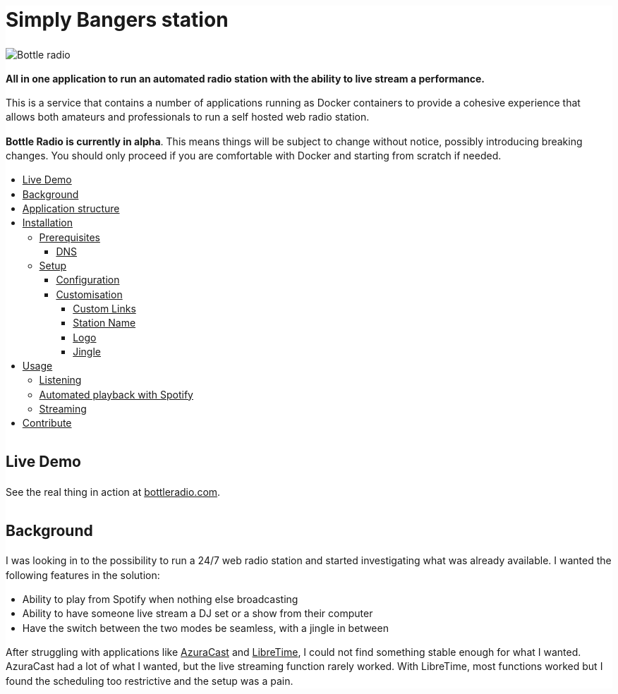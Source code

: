 # Simply Bangers station

![Bottle radio](bottle_radio.png)

**All in one application to run an automated radio station with the ability to live stream a performance.**

This is a service that contains a number of applications running as Docker containers to provide a cohesive experience that allows both amateurs and professionals to run a self hosted web radio station.

**Bottle Radio is currently in alpha**. This means things will be subject to change without notice, possibly introducing breaking changes. You should only proceed if you are comfortable with Docker and starting from scratch if needed.

- [Live Demo](#live-demo)
- [Background](#background)
- [Application structure](#application-structure)
- [Installation](#installation)
  - [Prerequisites](#prerequisites)
    - [DNS](#dns)
  - [Setup](#setup)
    - [Configuration](#configuration)
    - [Customisation](#customisation)
      - [Custom Links](#custom-links)
      - [Station Name](#station-name)
      - [Logo](#logo)
      - [Jingle](#jingle)
- [Usage](#usage)
  - [Listening](#listening)
  - [Automated playback with Spotify](#automated-playback-with-spotify)
  - [Streaming](#streaming)
- [Contribute](#contribute)

## Live Demo

See the real thing in action at [bottleradio.com](https://bottleradio.com).

## Background

I was looking in to the possibility to run a 24/7 web radio station and started investigating what was already available. I wanted the following features in the solution:

- Ability to play from Spotify when nothing else broadcasting
- Ability to have someone live stream a DJ set or a show from their computer
- Have the switch between the two modes be seamless, with a jingle in between

After struggling with applications like [AzuraCast](https://www.azuracast.com/) and [LibreTime](https://libretime.org/), I could not find something stable enough for what I wanted. AzuraCast had a lot of what I wanted, but the live streaming function rarely worked. With LibreTime, most functions worked but I found the scheduling too restrictive and the setup was a pain.

